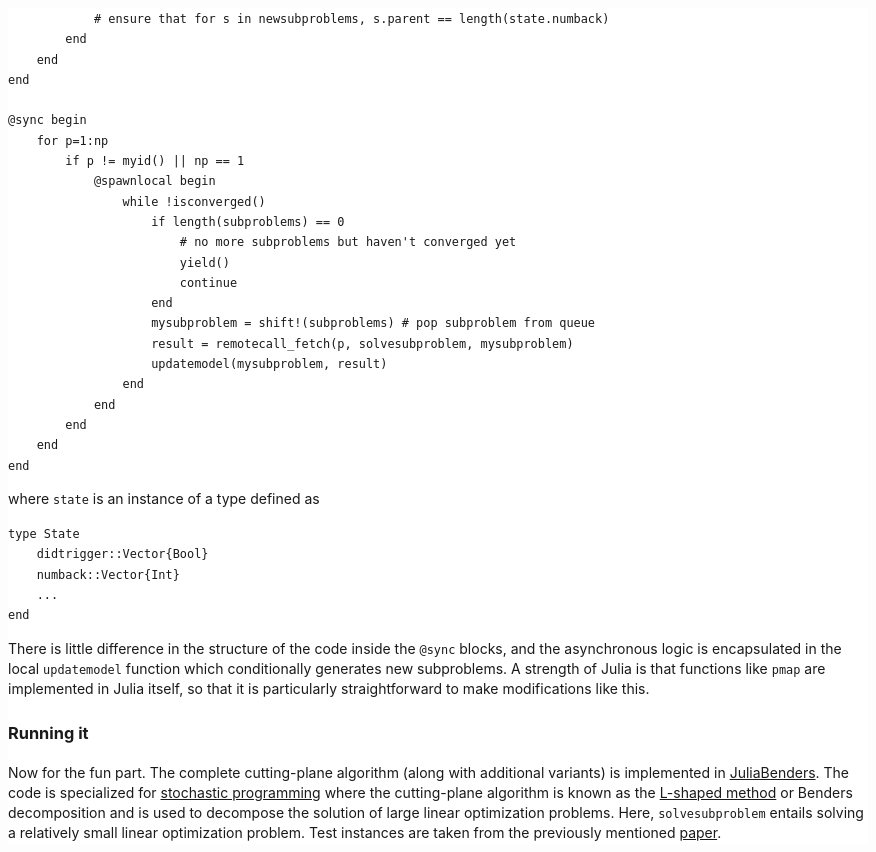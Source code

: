                 # ensure that for s in newsubproblems, s.parent == length(state.numback)
            end
        end
    end

    @sync begin
        for p=1:np
            if p != myid() || np == 1
                @spawnlocal begin
                    while !isconverged()
                        if length(subproblems) == 0
                            # no more subproblems but haven't converged yet
                            yield()
                            continue
                        end
                        mysubproblem = shift!(subproblems) # pop subproblem from queue
                        result = remotecall_fetch(p, solvesubproblem, mysubproblem)
                        updatemodel(mysubproblem, result)
                    end
                end
            end
        end
    end

where ``state`` is an instance of a type defined as

    type State
        didtrigger::Vector{Bool}
        numback::Vector{Int}
        ...
    end

There is little difference in the structure of the code inside the ``@sync``
blocks, and the asynchronous logic is encapsulated in the local ``updatemodel``
function which conditionally generates new subproblems. A strength of Julia is
that functions like ``pmap`` are implemented in Julia itself, so that it is
particularly straightforward to make modifications like this.

### Running it

Now for the fun part. The complete cutting-plane algorithm (along with
additional variants) is implemented in <a
href="https://github.com/mlubin/JuliaBenders">JuliaBenders</a>. The code is
specialized for <a
href="http://en.wikipedia.org/wiki/Stochastic_programming">stochastic
programming</a> where the cutting-plane algorithm is known as the <a
href="http://www.springerreference.com/docs/html/chapterdbid/72429.html">L-shaped
method</a> or Benders decomposition and is used to decompose the solution of
large linear optimization problems. Here, ``solvesubproblem`` entails solving a
relatively small linear optimization problem. Test instances are taken from the
previously mentioned <a
href="http://dx.doi.org/10.1023/A:1021858008222">paper</a>. 

